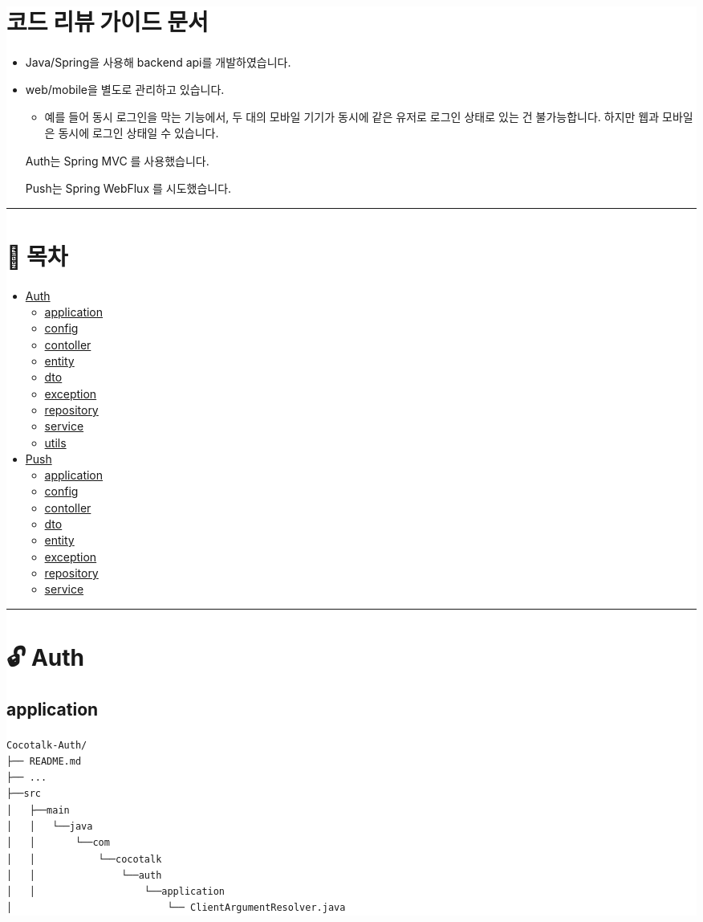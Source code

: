 # 코드 리뷰 가이드 문서

- Java/Spring을 사용해 backend api를 개발하였습니다.
- web/mobile을 별도로 관리하고 있습니다.
    - 예를 들어 동시 로그인을 막는 기능에서, 두 대의 모바일 기기가 동시에 같은 유저로 로그인 상태로 있는 건 불가능합니다. 하지만 웹과 모바일은 동시에 로그인 상태일 수 있습니다.
    
    Auth는 Spring MVC 를 사용했습니다.
    
    Push는 Spring WebFlux 를 시도했습니다.
    

---

# 📌 목차

- [Auth](#-auth)   
  - [application](#application)
  - [config](#config)
  - [contoller](#contoller)
  - [entity](#entity) 
  - [dto](#dto)
  - [exception](#exception)
  - [repository](#repository)
  - [service](#service)
  - [utils](#utils)
- [Push](#-push)   
  - [application](#application)
  - [config](#config)
  - [contoller](#contoller)
  - [dto](#dto)
  - [entity](#entity) 
  - [exception](#exception)
  - [repository](#repository)
  - [service](#service)
 
---

# 🔓 Auth

## application

```
Cocotalk-Auth/
├── README.md
├── ...
├──src
│   ├──main
│   │   └──java
│   │       └──com
│   │           └──cocotalk
│   │               └──auth                   
│   │                   └──application
│                           └── ClientArgumentResolver.java
```
